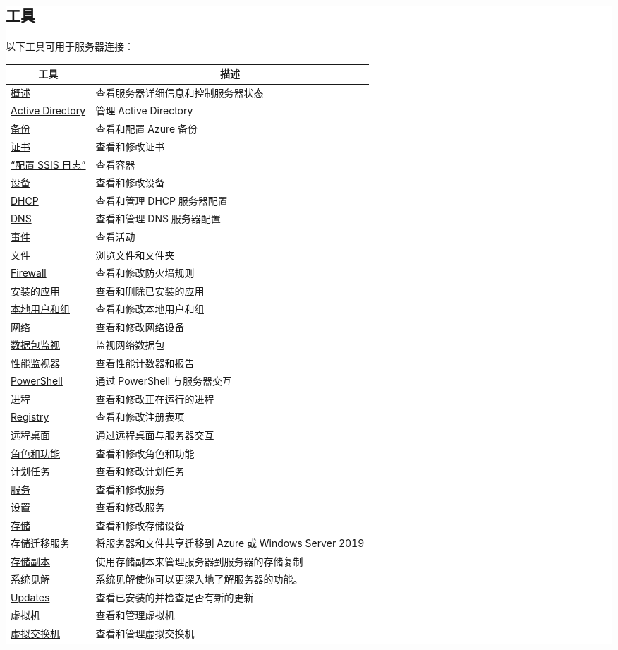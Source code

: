 ## <a name="tools"></a>工具

以下工具可用于服务器连接：

| 工具 | 描述 |
| ---- | ----------- |
| [概述](#overview) | 查看服务器详细信息和控制服务器状态 |
| [Active Directory](#active-directory-preview) | 管理 Active Directory |
| [备份](#backup) | 查看和配置 Azure 备份 |  
| [证书](#certificates) | 查看和修改证书 |
| [“配置 SSIS 日志”](#containers) | 查看容器 |
| [设备](#devices) | 查看和修改设备 |
| [DHCP](#dhcp) | 查看和管理 DHCP 服务器配置 |
| [DNS](#dns) | 查看和管理 DNS 服务器配置 |
| [事件](#events) | 查看活动 |
| [文件](#files) | 浏览文件和文件夹 |
| [Firewall](#firewall) | 查看和修改防火墙规则 |
| [安装的应用](#installed-apps) | 查看和删除已安装的应用 |
| [本地用户和组](#local-users-and-groups) | 查看和修改本地用户和组 |
| [网络](#network) | 查看和修改网络设备 |
| [数据包监视](https://aka.ms/wac1908) | 监视网络数据包 |
| [性能监视器](https://aka.ms/perfmon-blog) | 查看性能计数器和报告 |
| [PowerShell](#powershell) | 通过 PowerShell 与服务器交互 |
| [进程](#processes) | 查看和修改正在运行的进程 |
| [Registry](#registry) | 查看和修改注册表项 |
| [远程桌面](#remote-desktop) | 通过远程桌面与服务器交互 |
| [角色和功能](#roles-and-features) | 查看和修改角色和功能 |
| [计划任务](#scheduled-tasks) | 查看和修改计划任务 |
| [服务](#services) | 查看和修改服务 |
| [设置](#settings) | 查看和修改服务 |
| [存储](#storage) | 查看和修改存储设备 |
| [存储迁移服务](#storage-migration-service) | 将服务器和文件共享迁移到 Azure 或 Windows Server 2019 |
| [存储副本](#storage-replica) | 使用存储副本来管理服务器到服务器的存储复制 |
| [系统见解](#system-insights) | 系统见解使你可以更深入地了解服务器的功能。 |
| [Updates](#updates) | 查看已安装的并检查是否有新的更新 |
| [虚拟机](manage-virtual-machines.md) | 查看和管理虚拟机 |
| [虚拟交换机](#virtual-switches) | 查看和管理虚拟交换机 |
